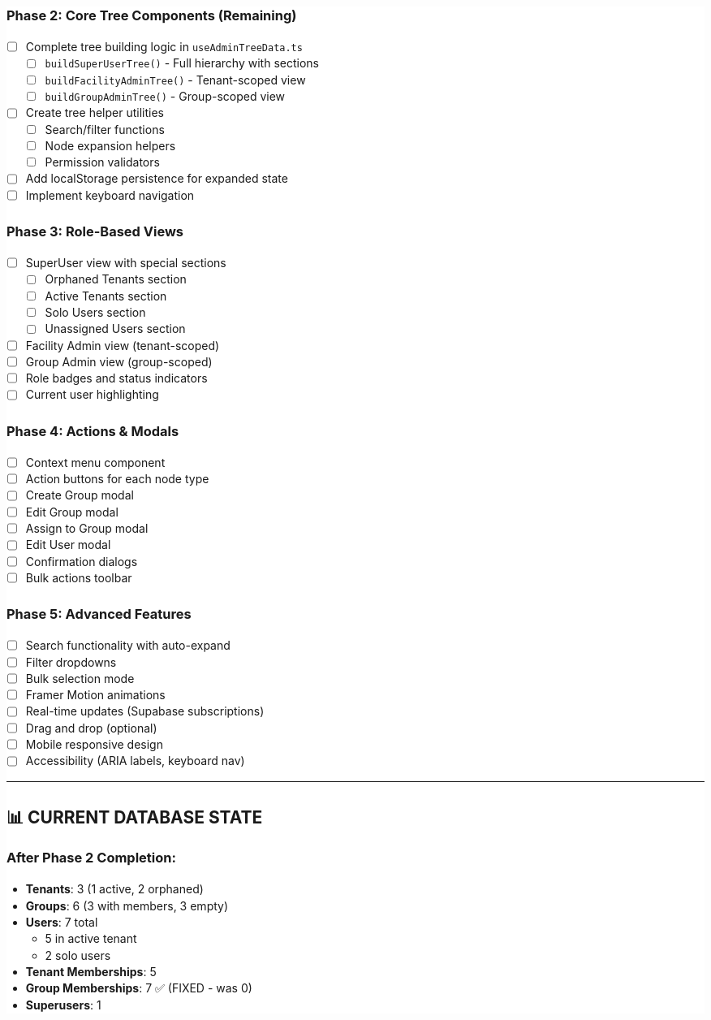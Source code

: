 ### Phase 2: Core Tree Components (Remaining)
- [ ] Complete tree building logic in `useAdminTreeData.ts`
  - [ ] `buildSuperUserTree()` - Full hierarchy with sections
  - [ ] `buildFacilityAdminTree()` - Tenant-scoped view
  - [ ] `buildGroupAdminTree()` - Group-scoped view
- [ ] Create tree helper utilities
  - [ ] Search/filter functions
  - [ ] Node expansion helpers
  - [ ] Permission validators
- [ ] Add localStorage persistence for expanded state
- [ ] Implement keyboard navigation

### Phase 3: Role-Based Views
- [ ] SuperUser view with special sections
  - [ ] Orphaned Tenants section
  - [ ] Active Tenants section
  - [ ] Solo Users section
  - [ ] Unassigned Users section
- [ ] Facility Admin view (tenant-scoped)
- [ ] Group Admin view (group-scoped)
- [ ] Role badges and status indicators
- [ ] Current user highlighting

### Phase 4: Actions & Modals
- [ ] Context menu component
- [ ] Action buttons for each node type
- [ ] Create Group modal
- [ ] Edit Group modal
- [ ] Assign to Group modal
- [ ] Edit User modal
- [ ] Confirmation dialogs
- [ ] Bulk actions toolbar

### Phase 5: Advanced Features
- [ ] Search functionality with auto-expand
- [ ] Filter dropdowns
- [ ] Bulk selection mode
- [ ] Framer Motion animations
- [ ] Real-time updates (Supabase subscriptions)
- [ ] Drag and drop (optional)
- [ ] Mobile responsive design
- [ ] Accessibility (ARIA labels, keyboard nav)

---

## 📊 CURRENT DATABASE STATE

### After Phase 2 Completion:
- **Tenants**: 3 (1 active, 2 orphaned)
- **Groups**: 6 (3 with members, 3 empty)
- **Users**: 7 total
  - 5 in active tenant
  - 2 solo users
- **Tenant Memberships**: 5
- **Group Memberships**: 7 ✅ (FIXED - was 0)
- **Superusers**: 1
